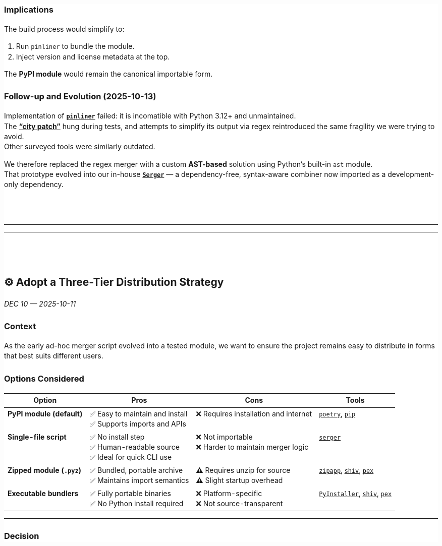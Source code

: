 ### Implications

The build process would simplify to:  
1. Run `pinliner` to bundle the module.  
2. Inject version and license metadata at the top.  

The **PyPI module** would remain the canonical importable form.  

### Follow-up and Evolution (2025-10-13)

Implementation of **[`pinliner`](https://pypi.org/project/pinliner/)** failed: it is incomatible with Python 3.12+ and unmaintained.  
The **[“city patch”](https://github.com/The-city-not-present/pinliner)** hung during tests, and attempts to simplify its output via regex reintroduced the same fragility we were trying to avoid.  
Other surveyed tools were similarly outdated.  

We therefore replaced the regex merger with a custom **AST-based** solution using Python’s built-in `ast` module.  
That prototype evolved into our in-house **[`Serger`](https://github.com/apathetic-tools/serger)** — a dependency-free, syntax-aware combiner now imported as a development-only dependency.


<br/><br/>

---
---

<br/><br/>

## ⚙️ Adopt a Three-Tier Distribution Strategy
<a id="dec10"></a>*DEC 10 — 2025-10-11*  

### Context 

As the early ad-hoc merger script evolved into a tested module, we want to ensure the project remains easy to distribute in forms that best suits different users.  

### Options Considered

| Option | Pros | Cons | Tools
|--------|------|------|------|
| **PyPI module (default)** | ✅ Easy to maintain and install<br>✅ Supports imports and APIs | ❌ Requires installation and internet | [`poetry`](https://python-poetry.org/), [`pip`](https://pypi.org/project/pip/) |
| **Single-file script** | ✅ No install step<br>✅ Human-readable source<br>✅ Ideal for quick CLI use | ❌ Not importable<br>❌ Harder to maintain merger logic | [`serger`](https://github.com/apathetic-tools/serger) |
| **Zipped module (`.pyz`)** | ✅ Bundled, portable archive<br>✅ Maintains import semantics | ⚠️ Requires unzip for source<br>⚠️ Slight startup overhead | [`zipapp`](https://docs.python.org/3/library/zipapp.html), [`shiv`](https://pypi.org/project/shiv/), [`pex`](https://pypi.org/project/pex/) |
| **Executable bundlers** | ✅ Fully portable binaries<br>✅ No Python install required | ❌ Platform-specific<br>❌ Not source-transparent  | [`PyInstaller`](https://pyinstaller.org/en/stable/), [`shiv`](https://pypi.org/project/shiv/), [`pex`](https://pypi.org/project/pex/) |


---

### Decision
